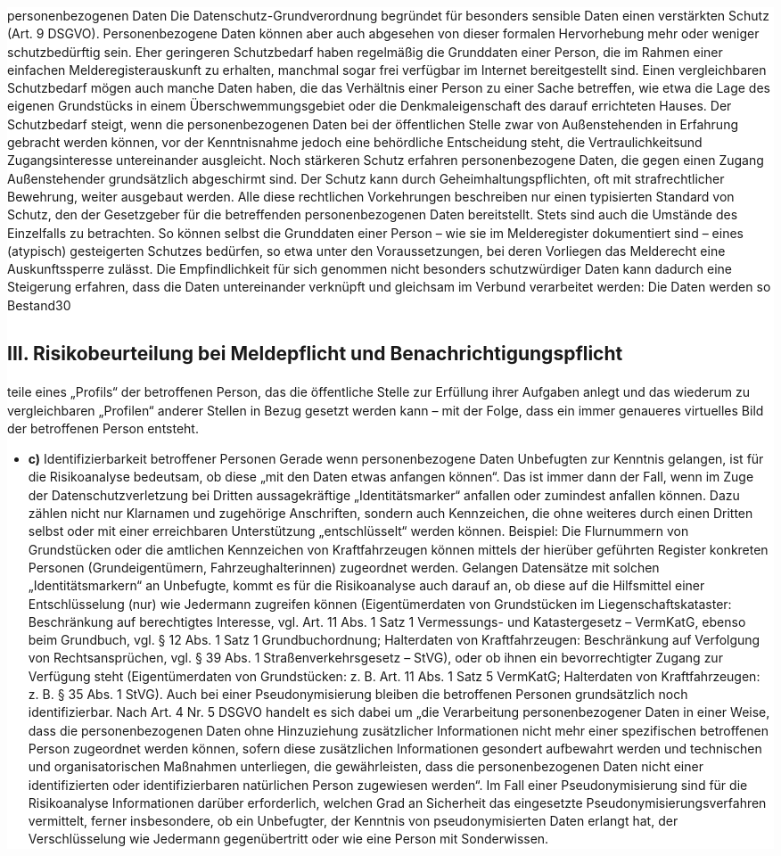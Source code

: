 personenbezogenen Daten Die Datenschutz-Grundverordnung begründet für besonders sensible Daten einen verstärkten Schutz (Art. 9 DSGVO). Personenbezogene Daten können aber auch abgesehen von dieser formalen Hervorhebung mehr oder weniger schutzbedürftig sein. Eher geringeren Schutzbedarf haben regelmäßig die Grunddaten einer Person, die im Rahmen einer einfachen Melderegisterauskunft zu erhalten, manchmal sogar frei verfügbar im Internet bereitgestellt sind. Einen vergleichbaren Schutzbedarf mögen auch manche Daten haben, die das Verhältnis einer Person zu einer Sache betreffen, wie etwa die Lage des eigenen Grundstücks in einem Überschwemmungsgebiet oder die Denkmaleigenschaft des darauf errichteten Hauses. Der Schutzbedarf steigt, wenn die personenbezogenen Daten bei der öffentlichen Stelle zwar von Außenstehenden in Erfahrung gebracht werden können, vor der Kenntnisnahme jedoch eine behördliche Entscheidung steht, die Vertraulichkeitsund Zugangsinteresse untereinander ausgleicht. Noch stärkeren Schutz erfahren personenbezogene Daten, die gegen einen Zugang Außenstehender grundsätzlich abgeschirmt sind. Der Schutz kann durch Geheimhaltungspflichten, oft mit strafrechtlicher Bewehrung, weiter ausgebaut werden. Alle diese rechtlichen Vorkehrungen beschreiben nur einen typisierten Standard von Schutz, den der Gesetzgeber für die betreffenden personenbezogenen Daten bereitstellt. Stets sind auch die Umstände des Einzelfalls zu betrachten. So können selbst die Grunddaten einer Person – wie sie im Melderegister dokumentiert sind – eines (atypisch) gesteigerten Schutzes bedürfen, so etwa unter den Voraussetzungen, bei deren Vorliegen das Melderecht eine Auskunftssperre zulässt. Die Empfindlichkeit für sich genommen nicht besonders schutzwürdiger Daten kann dadurch eine Steigerung erfahren, dass die Daten untereinander verknüpft und gleichsam im Verbund verarbeitet werden: Die Daten werden so Bestand30

## III. Risikobeurteilung bei Meldepflicht und Benachrichtigungspflicht

teile eines „Profils“ der betroffenen Person, das die öffentliche Stelle zur Erfüllung ihrer Aufgaben anlegt und das wiederum zu vergleichbaren „Profilen“ anderer Stellen in Bezug gesetzt werden kann – mit der Folge, dass ein immer genaueres virtuelles Bild der betroffenen Person entsteht.
- **c)** Identifizierbarkeit betroffener Personen
Gerade wenn personenbezogene Daten Unbefugten zur Kenntnis gelangen, ist für die Risikoanalyse bedeutsam, ob diese „mit den Daten etwas anfangen können“. Das ist immer dann der Fall, wenn im Zuge der Datenschutzverletzung bei Dritten aussagekräftige „Identitätsmarker“ anfallen oder zumindest anfallen können. Dazu zählen nicht nur Klarnamen und zugehörige Anschriften, sondern auch Kennzeichen, die ohne weiteres durch einen Dritten selbst oder mit einer erreichbaren Unterstützung „entschlüsselt“ werden können. Beispiel: Die Flurnummern von Grundstücken oder die amtlichen Kennzeichen von Kraftfahrzeugen können mittels der hierüber geführten Register konkreten Personen (Grundeigentümern, Fahrzeughalterinnen) zugeordnet werden. Gelangen Datensätze mit solchen „Identitätsmarkern“ an Unbefugte, kommt es für die Risikoanalyse auch darauf an, ob diese auf die Hilfsmittel einer Entschlüsselung (nur) wie Jedermann zugreifen können (Eigentümerdaten von Grundstücken im Liegenschaftskataster: Beschränkung auf berechtigtes Interesse, vgl. Art. 11 Abs. 1 Satz 1 Vermessungs- und Katastergesetz – VermKatG, ebenso beim Grundbuch, vgl. § 12 Abs. 1 Satz 1 Grundbuchordnung; Halterdaten von Kraftfahrzeugen: Beschränkung auf Verfolgung von Rechtsansprüchen, vgl. § 39 Abs. 1 Straßenverkehrsgesetz – StVG), oder ob ihnen ein bevorrechtigter Zugang zur Verfügung steht (Eigentümerdaten von Grundstücken: z. B. Art. 11 Abs. 1 Satz 5 VermKatG; Halterdaten von Kraftfahrzeugen: z. B. § 35 Abs. 1 StVG). Auch bei einer Pseudonymisierung bleiben die betroffenen Personen grundsätzlich noch identifizierbar. Nach Art. 4 Nr. 5 DSGVO handelt es sich dabei um „die Verarbeitung personenbezogener Daten in einer Weise, dass die personenbezogenen Daten ohne Hinzuziehung zusätzlicher Informationen nicht mehr einer spezifischen betroffenen Person zugeordnet werden können, sofern diese zusätzlichen Informationen gesondert aufbewahrt werden und technischen und organisatorischen Maßnahmen unterliegen, die gewährleisten, dass die personenbezogenen Daten nicht einer identifizierten oder identifizierbaren natürlichen Person zugewiesen werden“. Im Fall einer Pseudonymisierung sind für die Risikoanalyse Informationen darüber erforderlich, welchen Grad an Sicherheit das eingesetzte Pseudonymisierungsverfahren vermittelt, ferner insbesondere, ob ein Unbefugter, der Kenntnis von pseudonymisierten Daten erlangt hat, der Verschlüsselung wie Jedermann gegenübertritt oder wie eine Person mit Sonderwissen.

